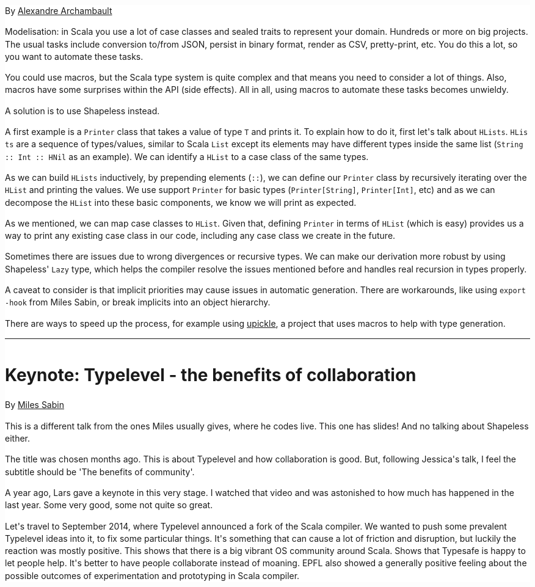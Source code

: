 By [Alexandre Archambault](https://twitter.com/alxarchambault)

Modelisation: in Scala you use a lot of case classes and sealed traits to represent your domain. Hundreds or more on big projects. The usual tasks include conversion to/from JSON, persist in binary format, render as CSV, pretty-print, etc. You do this a lot, so you want to automate these tasks.

You could use macros, but the Scala type system is quite complex and that means you need to consider a lot of things. Also, macros have some surprises within the API (side effects). All in all, using macros to automate these tasks becomes unwieldy.

A solution is to use Shapeless instead.

A first example is a `Printer` class that takes a value of type `T` and prints it. To explain how to do it, first let's talk about `HLists`. `HLists` are a sequence of types/values, similar to Scala `List` except its elements may have different types inside the same list (`String :: Int :: HNil` as an example). We can identify a `HList` to a case class of the same types.

As we can build `HLists` inductively, by prepending elements (`::`), we can define our `Printer` class by recursively iterating over the `HList` and printing the values. We use support `Printer` for basic types (`Printer[String]`, `Printer[Int]`, etc) and as we can decompose the `HList` into these basic components, we know we will print as expected.

As we mentioned, we can map case classes to `HList`. Given that, defining `Printer` in terms of `HList` (which is easy) provides us a way to print any existing case class in our code, including any case class we create in the future.

Sometimes there are issues due to wrong divergences or recursive types. We can make our derivation more robust by using Shapeless' `Lazy` type, which helps the compiler resolve the issues mentioned before and handles real recursion in types properly.

A caveat to consider is that implicit priorities may cause issues in automatic generation. There are workarounds, like using `export-hook` from Miles Sabin, or break implicits into an object hierarchy.

There are ways to speed up the process, for example using [upickle](https://github.com/lihaoyi/upickle-pprint), a project that uses macros to help with type generation.

***

# Keynote: Typelevel - the benefits of collaboration

By [Miles Sabin](https://twitter.com/milessabin)

This is a different talk from the ones Miles usually gives, where he codes live. This one has slides! And no talking about Shapeless either.

The title was chosen months ago. This is about Typelevel and how collaboration is good. But, following Jessica's talk, I feel the subtitle should be 'The benefits of community'.

A year ago, Lars gave a keynote in this very stage. I watched that video and was astonished to how much has happened in the last year. Some very good, some not quite so great.

Let's travel to September 2014, where Typelevel announced a fork of the Scala compiler. We wanted to push some prevalent Typelevel ideas into it, to fix some particular things. It's something that can cause a lot of friction and disruption, but luckily the reaction was mostly positive. This shows that there is a big vibrant OS community around Scala. Shows that Typesafe is happy to let people help. It's better to have people collaborate instead of moaning. EPFL also showed a generally positive feeling about the possible outcomes of experimentation and prototyping in Scala compiler.
